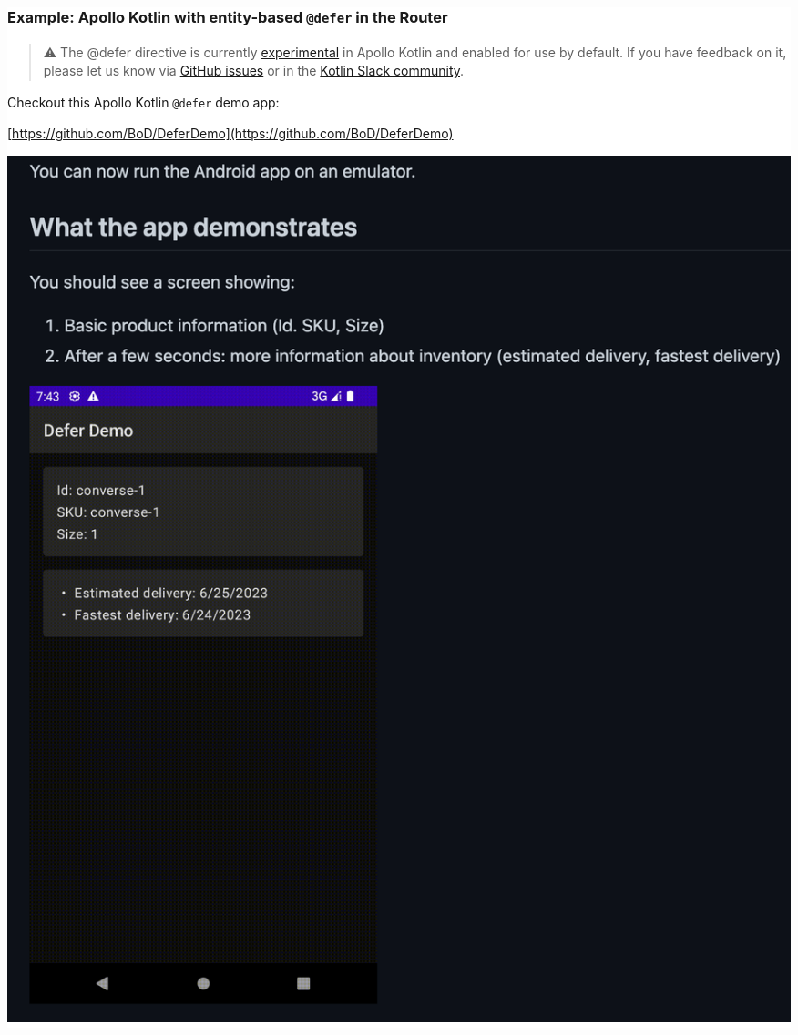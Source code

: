 ### Example: Apollo Kotlin with entity-based `@defer` in the Router

> ⚠️ The @defer directive is currently [experimental](https://www.apollographql.com/docs/resources/release-stages/#experimental-features) in Apollo Kotlin and enabled for use by default. If you have feedback on it, please let us know via [GitHub issues](https://github.com/apollographql/apollo-android/issues/new?assignees=&labels=Type%3A+Bug&template=bug_report.md&title=%5BDefer%20Support%5D) or in the [Kotlin Slack community](https://slack.kotl.in/).

Checkout this Apollo Kotlin `@defer` demo app:

[https://github.com/BoD/DeferDemo](https://github.com/BoD/DeferDemo)

![Apollo Kotlin Demo](docs/media/apollo-kotlin/apollo-kotlin-defer-demo.png)
